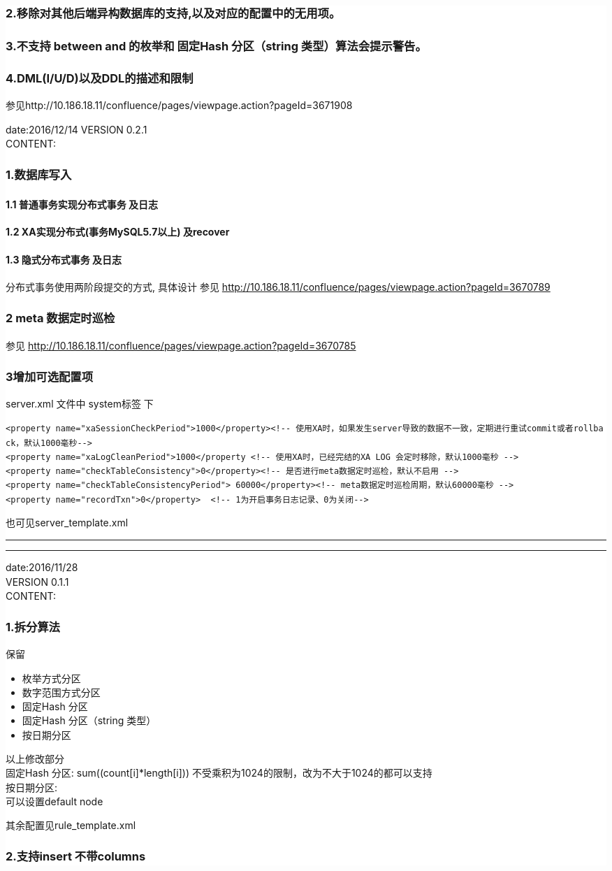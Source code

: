 ### 2.移除对其他后端异构数据库的支持,以及对应的配置中的无用项。  
### 3.不支持 between and 的枚举和 固定Hash 分区（string 类型）算法会提示警告。  
### 4.DML(I/U/D)以及DDL的描述和限制
参见http://10.186.18.11/confluence/pages/viewpage.action?pageId=3671908 


date:2016/12/14 
VERSION 0.2.1  
CONTENT:  
### 1.数据库写入
#### 1.1 普通事务实现分布式事务 及日志
#### 1.2 XA实现分布式(事务MySQL5.7以上) 及recover
#### 1.3 隐式分布式事务 及日志

分布式事务使用两阶段提交的方式,
具体设计 参见 http://10.186.18.11/confluence/pages/viewpage.action?pageId=3670789

###  2 meta 数据定时巡检
参见 http://10.186.18.11/confluence/pages/viewpage.action?pageId=3670785

###  3增加可选配置项 
server.xml 文件中  system标签 下
 
```
<property name="xaSessionCheckPeriod">1000</property><!-- 使用XA时，如果发生server导致的数据不一致，定期进行重试commit或者rollback，默认1000毫秒-->
<property name="xaLogCleanPeriod">1000</property <!-- 使用XA时，已经完结的XA LOG 会定时移除，默认1000毫秒 -->
<property name="checkTableConsistency">0</property><!-- 是否进行meta数据定时巡检，默认不启用 -->
<property name="checkTableConsistencyPeriod"> 60000</property><!-- meta数据定时巡检周期，默认60000毫秒 -->
<property name="recordTxn">0</property>  <!-- 1为开启事务日志记录、0为关闭-->
```

也可见server_template.xml 

 
------
------

date:2016/11/28  
VERSION 0.1.1  
CONTENT:  
### 1.拆分算法

保留     
- 枚举方式分区  
- 数字范围方式分区  
- 固定Hash 分区  
- 固定Hash 分区（string 类型）
- 按日期分区

以上修改部分  
固定Hash 分区:
sum((count[i]*length[i])) 不受乘积为1024的限制，改为不大于1024的都可以支持  
按日期分区:  
可以设置default node  

其余配置见rule_template.xml  

### 2.支持insert 不带columns
